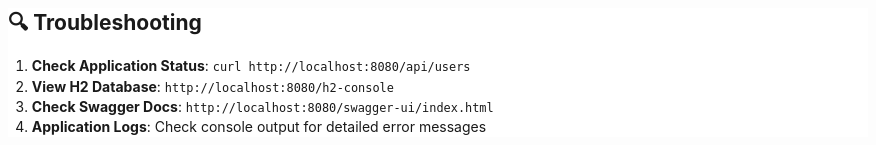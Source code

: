 
## 🔍 Troubleshooting

1. **Check Application Status**: `curl http://localhost:8080/api/users`
2. **View H2 Database**: `http://localhost:8080/h2-console`
3. **Check Swagger Docs**: `http://localhost:8080/swagger-ui/index.html`
4. **Application Logs**: Check console output for detailed error messages
